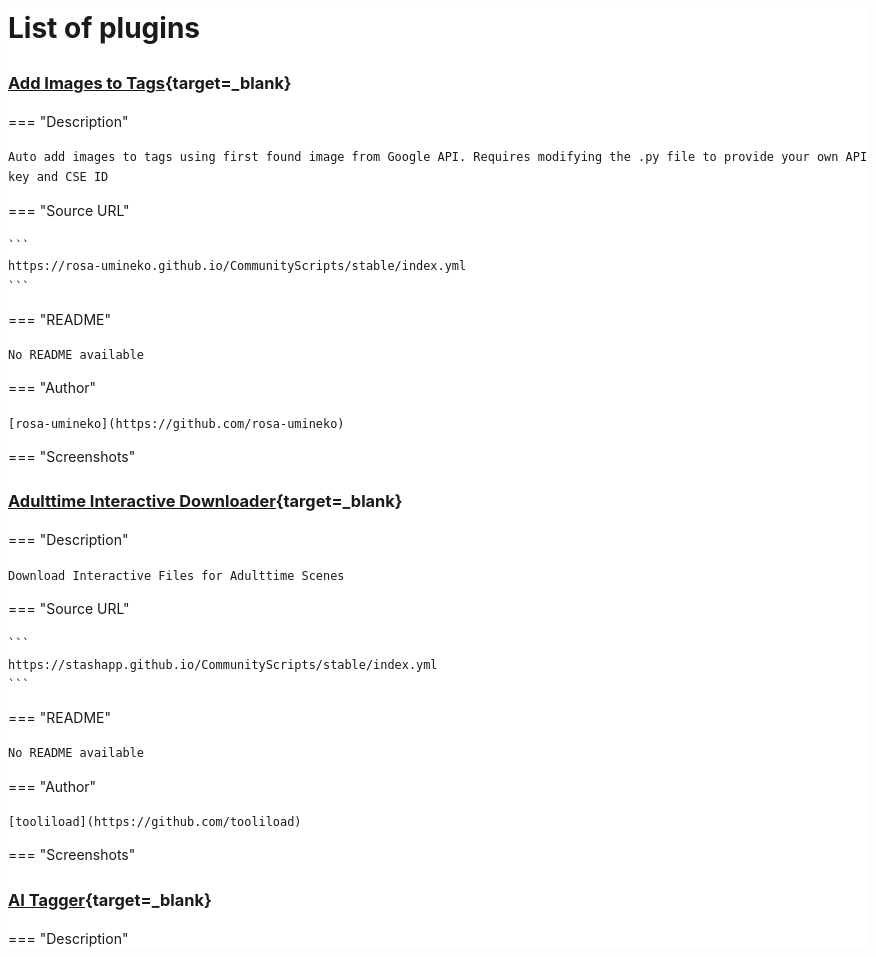 # List of plugins 


### [Add Images to Tags](https://github.com/rosa-umineko/CommunityScripts/tree/main/plugins/addImagesToTags){target=_blank}

=== "Description"

    Auto add images to tags using first found image from Google API. Requires modifying the .py file to provide your own API key and CSE ID

=== "Source URL"

    ```
    https://rosa-umineko.github.io/CommunityScripts/stable/index.yml
    ```

=== "README"

    No README available

=== "Author"

    [rosa-umineko](https://github.com/rosa-umineko)

=== "Screenshots"
    

### [Adulttime Interactive Downloader](https://github.com/stashapp/CommunityScripts/tree/main/plugins/AdulttimeInteractiveDL){target=_blank}

=== "Description"

    Download Interactive Files for Adulttime Scenes

=== "Source URL"

    ```
    https://stashapp.github.io/CommunityScripts/stable/index.yml
    ```

=== "README"

    No README available

=== "Author"

    [tooliload](https://github.com/tooliload)

=== "Screenshots"
    

### [AI Tagger](https://github.com/stashapp/CommunityScripts/tree/main/plugins/AITagger){target=_blank}

=== "Description"
